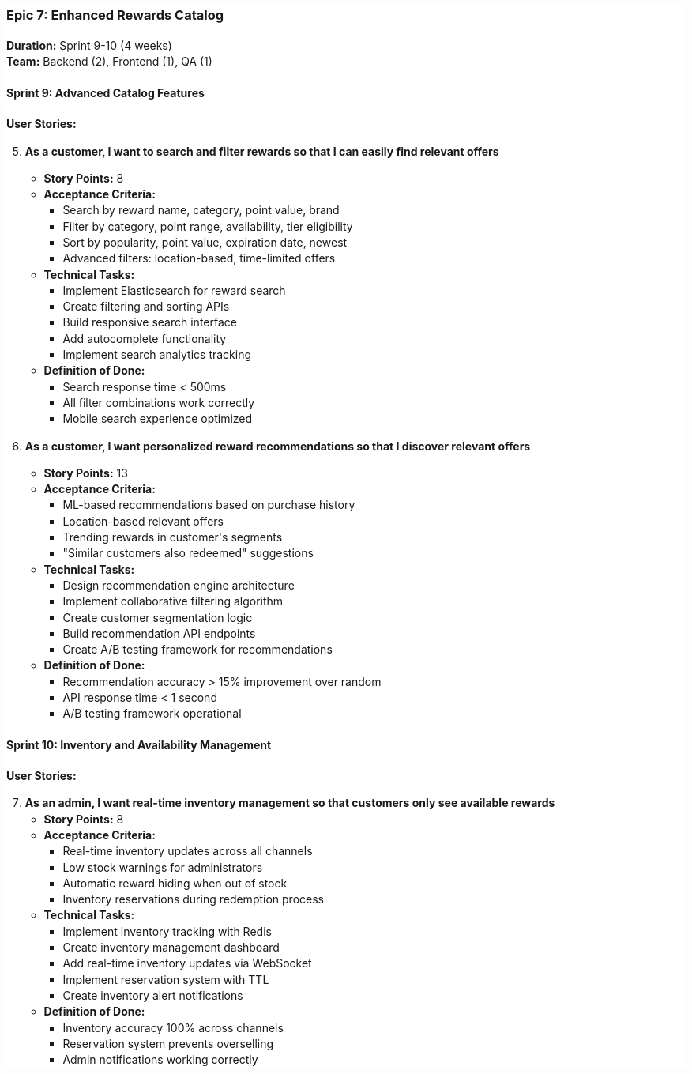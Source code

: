 
### **Epic 7: Enhanced Rewards Catalog**
**Duration:** Sprint 9-10 (4 weeks)  
**Team:** Backend (2), Frontend (1), QA (1)

#### Sprint 9: Advanced Catalog Features
**User Stories:**

5. **As a customer, I want to search and filter rewards so that I can easily find relevant offers**
   - **Story Points:** 8
   - **Acceptance Criteria:**
     - Search by reward name, category, point value, brand
     - Filter by category, point range, availability, tier eligibility
     - Sort by popularity, point value, expiration date, newest
     - Advanced filters: location-based, time-limited offers
   - **Technical Tasks:**
     - Implement Elasticsearch for reward search
     - Create filtering and sorting APIs
     - Build responsive search interface
     - Add autocomplete functionality
     - Implement search analytics tracking
   - **Definition of Done:**
     - Search response time < 500ms
     - All filter combinations work correctly
     - Mobile search experience optimized

6. **As a customer, I want personalized reward recommendations so that I discover relevant offers**
   - **Story Points:** 13
   - **Acceptance Criteria:**
     - ML-based recommendations based on purchase history
     - Location-based relevant offers
     - Trending rewards in customer's segments
     - "Similar customers also redeemed" suggestions
   - **Technical Tasks:**
     - Design recommendation engine architecture
     - Implement collaborative filtering algorithm
     - Create customer segmentation logic
     - Build recommendation API endpoints
     - Create A/B testing framework for recommendations
   - **Definition of Done:**
     - Recommendation accuracy > 15% improvement over random
     - API response time < 1 second
     - A/B testing framework operational

#### Sprint 10: Inventory and Availability Management
**User Stories:**

7. **As an admin, I want real-time inventory management so that customers only see available rewards**
   - **Story Points:** 8
   - **Acceptance Criteria:**
     - Real-time inventory updates across all channels
     - Low stock warnings for administrators
     - Automatic reward hiding when out of stock
     - Inventory reservations during redemption process
   - **Technical Tasks:**
     - Implement inventory tracking with Redis
     - Create inventory management dashboard
     - Add real-time inventory updates via WebSocket
     - Implement reservation system with TTL
     - Create inventory alert notifications
   - **Definition of Done:**
     - Inventory accuracy 100% across channels
     - Reservation system prevents overselling
     - Admin notifications working correctly